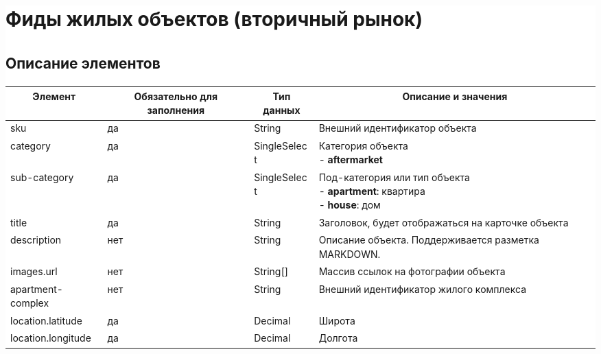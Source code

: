 # Фиды жилых объектов (вторичный рынок)


## Описание элементов


|Элемент                                   |Обязательно для заполнения|Тип данных  |Описание и значения                                                                                                                                                                                                                                                                                                                                                                                                        |
|------------------------------------------|--------------------------|------------|---------------------------------------------------------------------------------------------------------------------------------------------------------------------------------------------------------------------------------------------------------------------------------------------------------------------------------------------------------------------------------------------------------------------------|
|sku                                       |да                        |String      |Внешний идентификатор объекта                                                                                                                                                                                                                                                                                                                                                                                              |
|category                                  |да                        |SingleSelect|Категория объекта<br/>- **aftermarket**                                                                                                                                                                                                                                                                                                                                                                                  |
|sub-category                              |да                        |SingleSelect|Под-категория или тип объекта<br/>- **apartment**: квартира<br/>- **house**: дом                                                                                                                                                                                                                                                                                                                                    |
|title                                     |да                        |String      |Заголовок, будет отображаться на карточке объекта                                                                                                                                                                                                                                                                                                                                                                          |
|description                               |нет                       |String      |Описание объекта. Поддерживается разметка MARKDOWN.                                                                                                                                                                                                                                                                                                                                                                        |
|images.url                                |нет                       |String[]    |Массив ссылок на фотографии объекта                                                                                                                                                                                                                                                                                                                                                                                        |
|apartment-complex                         |нет                       |String      |Внешний идентификатор жилого комплекса                                                                                                                                                                                                                                                                                                                                                                                     |
|location.latitude                         |да                        |Decimal     |Широта                                                                                                                                                                                                                                                                                                                                                                                                                     |
|location.longitude                        |да                        |Decimal     |Долгота                                                                                                                                                                                                                                                                                                                                                                                                                    |